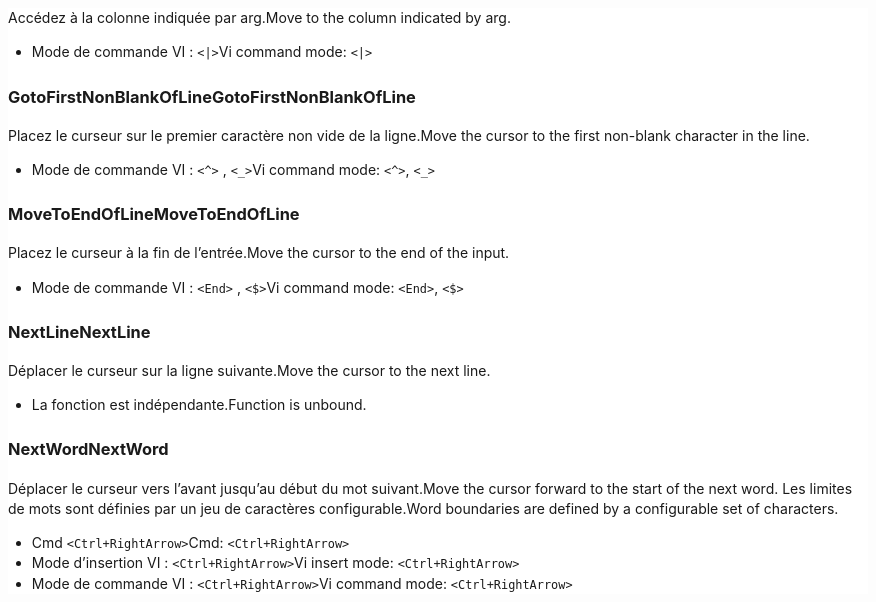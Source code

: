 <span data-ttu-id="41595-504">Accédez à la colonne indiquée par arg.</span><span class="sxs-lookup"><span data-stu-id="41595-504">Move to the column indicated by arg.</span></span>

- <span data-ttu-id="41595-505">Mode de commande VI : `<|>`</span><span class="sxs-lookup"><span data-stu-id="41595-505">Vi command mode: `<|>`</span></span>

### <a name="gotofirstnonblankofline"></a><span data-ttu-id="41595-506">GotoFirstNonBlankOfLine</span><span class="sxs-lookup"><span data-stu-id="41595-506">GotoFirstNonBlankOfLine</span></span>

<span data-ttu-id="41595-507">Placez le curseur sur le premier caractère non vide de la ligne.</span><span class="sxs-lookup"><span data-stu-id="41595-507">Move the cursor to the first non-blank character in the line.</span></span>

- <span data-ttu-id="41595-508">Mode de commande VI : `<^>` , `<_>`</span><span class="sxs-lookup"><span data-stu-id="41595-508">Vi command mode: `<^>`, `<_>`</span></span>

### <a name="movetoendofline"></a><span data-ttu-id="41595-509">MoveToEndOfLine</span><span class="sxs-lookup"><span data-stu-id="41595-509">MoveToEndOfLine</span></span>

<span data-ttu-id="41595-510">Placez le curseur à la fin de l’entrée.</span><span class="sxs-lookup"><span data-stu-id="41595-510">Move the cursor to the end of the input.</span></span>

- <span data-ttu-id="41595-511">Mode de commande VI : `<End>` , `<$>`</span><span class="sxs-lookup"><span data-stu-id="41595-511">Vi command mode: `<End>`, `<$>`</span></span>

### <a name="nextline"></a><span data-ttu-id="41595-512">NextLine</span><span class="sxs-lookup"><span data-stu-id="41595-512">NextLine</span></span>

<span data-ttu-id="41595-513">Déplacer le curseur sur la ligne suivante.</span><span class="sxs-lookup"><span data-stu-id="41595-513">Move the cursor to the next line.</span></span>

- <span data-ttu-id="41595-514">La fonction est indépendante.</span><span class="sxs-lookup"><span data-stu-id="41595-514">Function is unbound.</span></span>

### <a name="nextword"></a><span data-ttu-id="41595-515">NextWord</span><span class="sxs-lookup"><span data-stu-id="41595-515">NextWord</span></span>

<span data-ttu-id="41595-516">Déplacer le curseur vers l’avant jusqu’au début du mot suivant.</span><span class="sxs-lookup"><span data-stu-id="41595-516">Move the cursor forward to the start of the next word.</span></span> <span data-ttu-id="41595-517">Les limites de mots sont définies par un jeu de caractères configurable.</span><span class="sxs-lookup"><span data-stu-id="41595-517">Word boundaries are defined by a configurable set of characters.</span></span>

- <span data-ttu-id="41595-518">Cmd `<Ctrl+RightArrow>`</span><span class="sxs-lookup"><span data-stu-id="41595-518">Cmd: `<Ctrl+RightArrow>`</span></span>
- <span data-ttu-id="41595-519">Mode d’insertion VI : `<Ctrl+RightArrow>`</span><span class="sxs-lookup"><span data-stu-id="41595-519">Vi insert mode: `<Ctrl+RightArrow>`</span></span>
- <span data-ttu-id="41595-520">Mode de commande VI : `<Ctrl+RightArrow>`</span><span class="sxs-lookup"><span data-stu-id="41595-520">Vi command mode: `<Ctrl+RightArrow>`</span></span>
